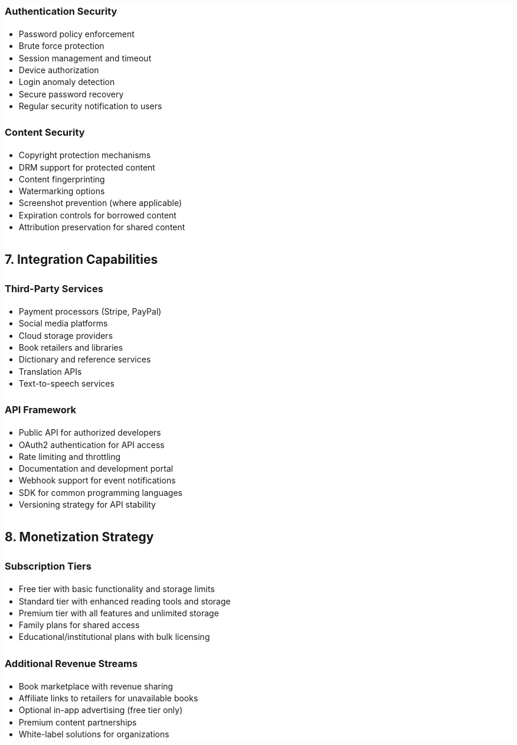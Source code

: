 ### Authentication Security
- Password policy enforcement
- Brute force protection
- Session management and timeout
- Device authorization
- Login anomaly detection
- Secure password recovery
- Regular security notification to users

### Content Security
- Copyright protection mechanisms
- DRM support for protected content
- Content fingerprinting
- Watermarking options
- Screenshot prevention (where applicable)
- Expiration controls for borrowed content
- Attribution preservation for shared content

## 7. Integration Capabilities

### Third-Party Services
- Payment processors (Stripe, PayPal)
- Social media platforms
- Cloud storage providers
- Book retailers and libraries
- Dictionary and reference services
- Translation APIs
- Text-to-speech services

### API Framework
- Public API for authorized developers
- OAuth2 authentication for API access
- Rate limiting and throttling
- Documentation and development portal
- Webhook support for event notifications
- SDK for common programming languages
- Versioning strategy for API stability

## 8. Monetization Strategy

### Subscription Tiers
- Free tier with basic functionality and storage limits
- Standard tier with enhanced reading tools and storage
- Premium tier with all features and unlimited storage
- Family plans for shared access
- Educational/institutional plans with bulk licensing

### Additional Revenue Streams
- Book marketplace with revenue sharing
- Affiliate links to retailers for unavailable books
- Optional in-app advertising (free tier only)
- Premium content partnerships
- White-label solutions for organizations
